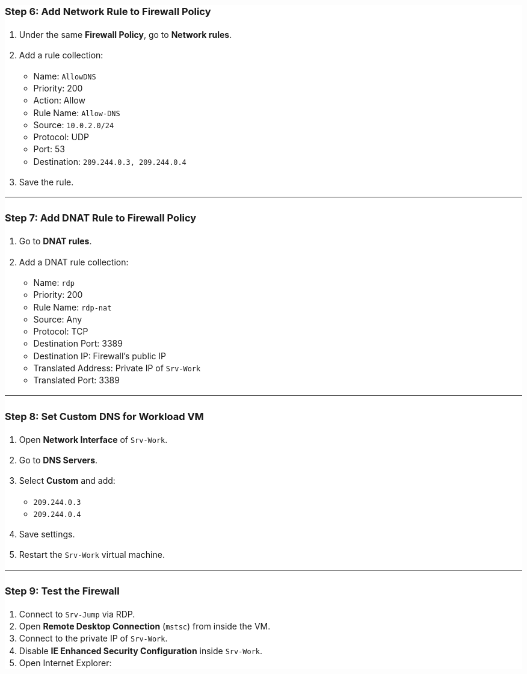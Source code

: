 ### Step 6: Add Network Rule to Firewall Policy

1. Under the same **Firewall Policy**, go to **Network rules**.
2. Add a rule collection:

   * Name: `AllowDNS`
   * Priority: 200
   * Action: Allow
   * Rule Name: `Allow-DNS`
   * Source: `10.0.2.0/24`
   * Protocol: UDP
   * Port: 53
   * Destination: `209.244.0.3, 209.244.0.4`
3. Save the rule.

---

### Step 7: Add DNAT Rule to Firewall Policy

1. Go to **DNAT rules**.
2. Add a DNAT rule collection:

   * Name: `rdp`
   * Priority: 200
   * Rule Name: `rdp-nat`
   * Source: Any
   * Protocol: TCP
   * Destination Port: 3389
   * Destination IP: Firewall’s public IP
   * Translated Address: Private IP of `Srv-Work`
   * Translated Port: 3389

---

### Step 8: Set Custom DNS for Workload VM

1. Open **Network Interface** of `Srv-Work`.
2. Go to **DNS Servers**.
3. Select **Custom** and add:

   * `209.244.0.3`
   * `209.244.0.4`
4. Save settings.
5. Restart the `Srv-Work` virtual machine.

---

### Step 9: Test the Firewall

1. Connect to `Srv-Jump` via RDP.
2. Open **Remote Desktop Connection** (`mstsc`) from inside the VM.
3. Connect to the private IP of `Srv-Work`.
4. Disable **IE Enhanced Security Configuration** inside `Srv-Work`.
5. Open Internet Explorer:
